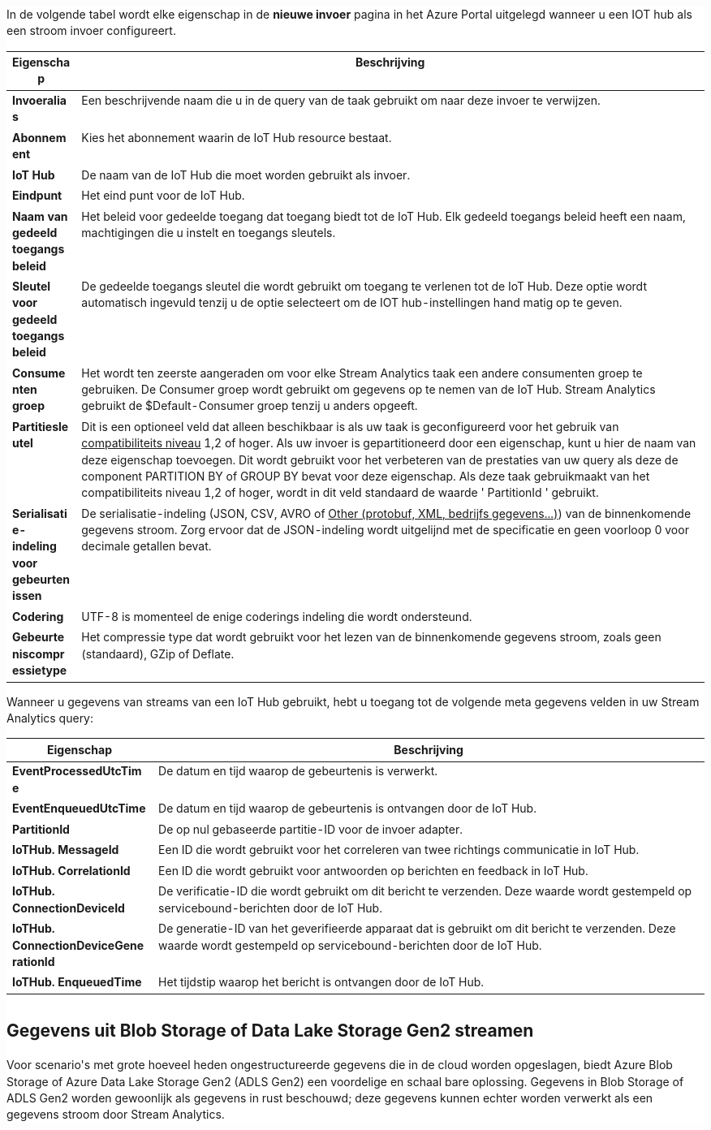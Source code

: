 In de volgende tabel wordt elke eigenschap in de **nieuwe invoer** pagina in het Azure Portal uitgelegd wanneer u een IOT hub als een stroom invoer configureert.

| Eigenschap | Beschrijving |
| --- | --- |
| **Invoeralias** | Een beschrijvende naam die u in de query van de taak gebruikt om naar deze invoer te verwijzen.|
| **Abonnement** | Kies het abonnement waarin de IoT Hub resource bestaat. | 
| **IoT Hub** | De naam van de IoT Hub die moet worden gebruikt als invoer. |
| **Eindpunt** | Het eind punt voor de IoT Hub.|
| **Naam van gedeeld toegangsbeleid** | Het beleid voor gedeelde toegang dat toegang biedt tot de IoT Hub. Elk gedeeld toegangs beleid heeft een naam, machtigingen die u instelt en toegangs sleutels. |
| **Sleutel voor gedeeld toegangs beleid** | De gedeelde toegangs sleutel die wordt gebruikt om toegang te verlenen tot de IoT Hub.  Deze optie wordt automatisch ingevuld tenzij u de optie selecteert om de IOT hub-instellingen hand matig op te geven. |
| **Consumenten groep** | Het wordt ten zeerste aangeraden om voor elke Stream Analytics taak een andere consumenten groep te gebruiken. De Consumer groep wordt gebruikt om gegevens op te nemen van de IoT Hub. Stream Analytics gebruikt de $Default-Consumer groep tenzij u anders opgeeft.  |
| **Partitiesleutel** | Dit is een optioneel veld dat alleen beschikbaar is als uw taak is geconfigureerd voor het gebruik van [compatibiliteits niveau](./stream-analytics-compatibility-level.md) 1,2 of hoger. Als uw invoer is gepartitioneerd door een eigenschap, kunt u hier de naam van deze eigenschap toevoegen. Dit wordt gebruikt voor het verbeteren van de prestaties van uw query als deze de component PARTITION BY of GROUP BY bevat voor deze eigenschap. Als deze taak gebruikmaakt van het compatibiliteits niveau 1,2 of hoger, wordt in dit veld standaard de waarde ' PartitionId ' gebruikt. |
| **Serialisatie-indeling voor gebeurtenissen** | De serialisatie-indeling (JSON, CSV, AVRO of [Other (protobuf, XML, bedrijfs gegevens...)](custom-deserializer.md)) van de binnenkomende gegevens stroom.  Zorg ervoor dat de JSON-indeling wordt uitgelijnd met de specificatie en geen voorloop 0 voor decimale getallen bevat. |
| **Codering** | UTF-8 is momenteel de enige coderings indeling die wordt ondersteund. |
| **Gebeurteniscompressietype** | Het compressie type dat wordt gebruikt voor het lezen van de binnenkomende gegevens stroom, zoals geen (standaard), GZip of Deflate. |


Wanneer u gegevens van streams van een IoT Hub gebruikt, hebt u toegang tot de volgende meta gegevens velden in uw Stream Analytics query:

| Eigenschap | Beschrijving |
| --- | --- |
| **EventProcessedUtcTime** | De datum en tijd waarop de gebeurtenis is verwerkt. |
| **EventEnqueuedUtcTime** | De datum en tijd waarop de gebeurtenis is ontvangen door de IoT Hub. |
| **PartitionId** | De op nul gebaseerde partitie-ID voor de invoer adapter. |
| **IoTHub. MessageId** | Een ID die wordt gebruikt voor het correleren van twee richtings communicatie in IoT Hub. |
| **IoTHub. CorrelationId** | Een ID die wordt gebruikt voor antwoorden op berichten en feedback in IoT Hub. |
| **IoTHub. ConnectionDeviceId** | De verificatie-ID die wordt gebruikt om dit bericht te verzenden. Deze waarde wordt gestempeld op servicebound-berichten door de IoT Hub. |
| **IoTHub. ConnectionDeviceGenerationId** | De generatie-ID van het geverifieerde apparaat dat is gebruikt om dit bericht te verzenden. Deze waarde wordt gestempeld op servicebound-berichten door de IoT Hub. |
| **IoTHub. EnqueuedTime** | Het tijdstip waarop het bericht is ontvangen door de IoT Hub. |


## <a name="stream-data-from-blob-storage-or-data-lake-storage-gen2"></a>Gegevens uit Blob Storage of Data Lake Storage Gen2 streamen
Voor scenario's met grote hoeveel heden ongestructureerde gegevens die in de cloud worden opgeslagen, biedt Azure Blob Storage of Azure Data Lake Storage Gen2 (ADLS Gen2) een voordelige en schaal bare oplossing. Gegevens in Blob Storage of ADLS Gen2 worden gewoonlijk als gegevens in rust beschouwd; deze gegevens kunnen echter worden verwerkt als een gegevens stroom door Stream Analytics. 
